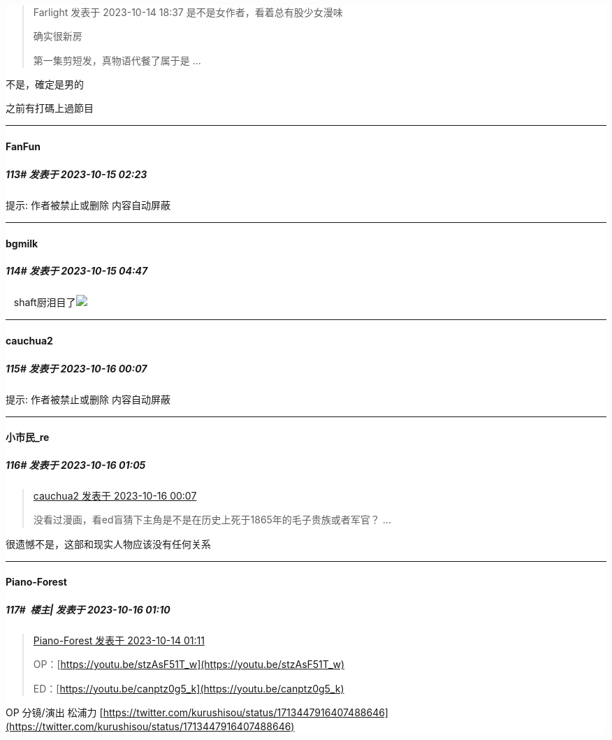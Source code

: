 <blockquote>Farlight 发表于 2023-10-14 18:37
是不是女作者，看着总有股少女漫味

确实很新房

第一集剪短发，真物语代餐了属于是 ...</blockquote>
不是，確定是男的

之前有打碼上過節目

*****

####  FanFun  
##### 113#       发表于 2023-10-15 02:23

提示: 作者被禁止或删除 内容自动屏蔽

*****

####  bgmilk  
##### 114#       发表于 2023-10-15 04:47

   shaft厨泪目了<img src="https://static.saraba1st.com/image/smiley/face2017/138.png" referrerpolicy="no-referrer">

*****

####  cauchua2  
##### 115#       发表于 2023-10-16 00:07

提示: 作者被禁止或删除 内容自动屏蔽

*****

####  小市民_re  
##### 116#       发表于 2023-10-16 01:05

<blockquote><a href="httphttps://bbs.saraba1st.com/2b/forum.php?mod=redirect&amp;goto=findpost&amp;pid=62726290&amp;ptid=2087621" target="_blank">cauchua2 发表于 2023-10-16 00:07</a>

没看过漫画，看ed盲猜下主角是不是在历史上死于1865年的毛子贵族或者军官？ ...</blockquote>
很遗憾不是，这部和现实人物应该没有任何关系

*****

####  Piano-Forest  
##### 117#         楼主| 发表于 2023-10-16 01:10

<blockquote><a href="httphttps://bbs.saraba1st.com/2b/forum.php?mod=redirect&amp;goto=findpost&amp;pid=62715395&amp;ptid=2087621" target="_blank">Piano-Forest 发表于 2023-10-14 01:11</a>

OP：[https://youtu.be/stzAsF51T_w](https://youtu.be/stzAsF51T_w)

ED：[https://youtu.be/canptz0g5_k](https://youtu.be/canptz0g5_k)</blockquote>
OP 分镜/演出 松浦力
[https://twitter.com/kurushisou/status/1713447916407488646](https://twitter.com/kurushisou/status/1713447916407488646)
